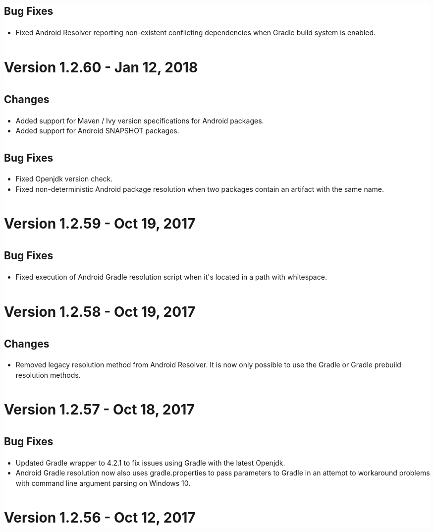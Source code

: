 ## Bug Fixes

- Fixed Android Resolver reporting non-existent conflicting dependencies when
  Gradle build system is enabled.

# Version 1.2.60 - Jan 12, 2018

## Changes

- Added support for Maven / Ivy version specifications for Android packages.
- Added support for Android SNAPSHOT packages.

## Bug Fixes

- Fixed Openjdk version check.
- Fixed non-deterministic Android package resolution when two packages contain
  an artifact with the same name.

# Version 1.2.59 - Oct 19, 2017

## Bug Fixes

- Fixed execution of Android Gradle resolution script when it's located
  in a path with whitespace.

# Version 1.2.58 - Oct 19, 2017

## Changes

- Removed legacy resolution method from Android Resolver.
  It is now only possible to use the Gradle or Gradle prebuild resolution
  methods.

# Version 1.2.57 - Oct 18, 2017

## Bug Fixes

- Updated Gradle wrapper to 4.2.1 to fix issues using Gradle with the
  latest Openjdk.
- Android Gradle resolution now also uses gradle.properties to pass
  parameters to Gradle in an attempt to workaround problems with
  command line argument parsing on Windows 10.

# Version 1.2.56 - Oct 12, 2017
